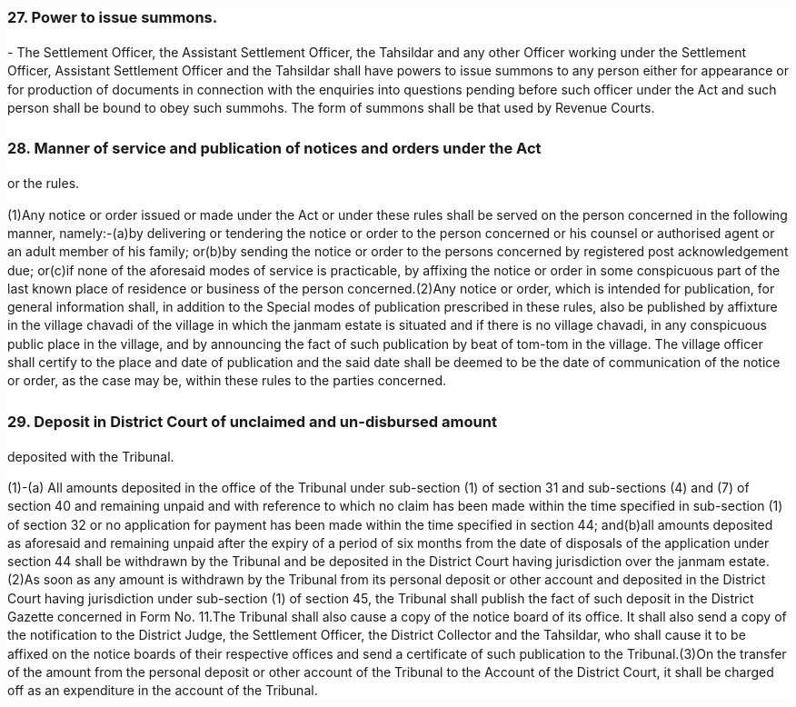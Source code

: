 ### 27. Power to issue summons.

\- The Settlement Officer, the Assistant Settlement Officer, the Tahsildar and
any other Officer working under the Settlement Officer, Assistant Settlement
Officer and the Tahsildar shall have powers to issue summons to any person
either for appearance or for production of documents in connection with the
enquiries into questions pending before such officer under the Act and such
person shall be bound to obey such summohs. The form of summons shall be that
used by Revenue Courts.

### 28. Manner of service and publication of notices and orders under the Act
or the rules.

(1)Any notice or order issued or made under the Act or under these rules shall
be served on the person concerned in the following manner, namely:-(a)by
delivering or tendering the notice or order to the person concerned or his
counsel or authorised agent or an adult member of his family; or(b)by sending
the notice or order to the persons concerned by registered post
acknowledgement due; or(c)if none of the aforesaid modes of service is
practicable, by affixing the notice or order in some conspicuous part of the
last known place of residence or business of the person concerned.(2)Any
notice or order, which is intended for publication, for general information
shall, in addition to the Special modes of publication prescribed in these
rules, also be published by affixture in the village chavadi of the village in
which the janmam estate is situated and if there is no village chavadi, in any
conspicuous public place in the village, and by announcing the fact of such
publication by beat of tom-tom in the village. The village officer shall
certify to the place and date of publication and the said date shall be deemed
to be the date of communication of the notice or order, as the case may be,
within these rules to the parties concerned.

### 29. Deposit in District Court of unclaimed and un-disbursed amount
deposited with the Tribunal.

(1)-(a) All amounts deposited in the office of the Tribunal under sub-section
(1) of section 31 and sub-sections (4) and (7) of section 40 and remaining
unpaid and with reference to which no claim has been made within the time
specified in sub-section (1) of section 32 or no application for payment has
been made within the time specified in section 44; and(b)all amounts deposited
as aforesaid and remaining unpaid after the expiry of a period of six months
from the date of disposals of the application under section 44 shall be
withdrawn by the Tribunal and be deposited in the District Court having
jurisdiction over the janmam estate.(2)As soon as any amount is withdrawn by
the Tribunal from its personal deposit or other account and deposited in the
District Court having jurisdiction under sub-section (1) of section 45, the
Tribunal shall publish the fact of such deposit in the District Gazette
concerned in Form No. 11.The Tribunal shall also cause a copy of the notice
board of its office. It shall also send a copy of the notification to the
District Judge, the Settlement Officer, the District Collector and the
Tahsildar, who shall cause it to be affixed on the notice boards of their
respective offices and send a certificate of such publication to the
Tribunal.(3)On the transfer of the amount from the personal deposit or other
account of the Tribunal to the Account of the District Court, it shall be
charged off as an expenditure in the account of the Tribunal.
